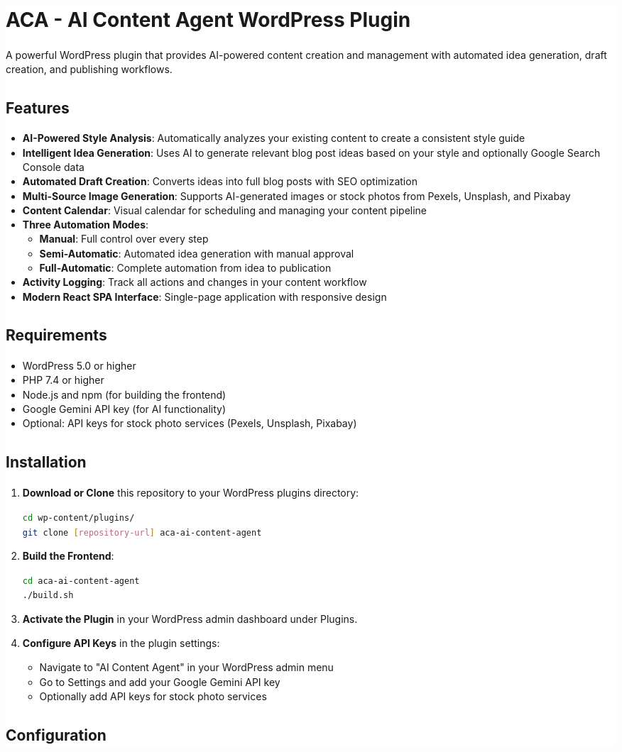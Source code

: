 # ACA - AI Content Agent WordPress Plugin

A powerful WordPress plugin that provides AI-powered content creation and management with automated idea generation, draft creation, and publishing workflows.

## Features

- **AI-Powered Style Analysis**: Automatically analyzes your existing content to create a consistent style guide
- **Intelligent Idea Generation**: Uses AI to generate relevant blog post ideas based on your style and optionally Google Search Console data
- **Automated Draft Creation**: Converts ideas into full blog posts with SEO optimization
- **Multi-Source Image Generation**: Supports AI-generated images or stock photos from Pexels, Unsplash, and Pixabay
- **Content Calendar**: Visual calendar for scheduling and managing your content pipeline
- **Three Automation Modes**:
  - **Manual**: Full control over every step
  - **Semi-Automatic**: Automated idea generation with manual approval
  - **Full-Automatic**: Complete automation from idea to publication
- **Activity Logging**: Track all actions and changes in your content workflow
- **Modern React SPA Interface**: Single-page application with responsive design

## Requirements

- WordPress 5.0 or higher
- PHP 7.4 or higher
- Node.js and npm (for building the frontend)
- Google Gemini API key (for AI functionality)
- Optional: API keys for stock photo services (Pexels, Unsplash, Pixabay)

## Installation

1. **Download or Clone** this repository to your WordPress plugins directory:
   ```bash
   cd wp-content/plugins/
   git clone [repository-url] aca-ai-content-agent
   ```

2. **Build the Frontend**:
   ```bash
   cd aca-ai-content-agent
   ./build.sh
   ```

3. **Activate the Plugin** in your WordPress admin dashboard under Plugins.

4. **Configure API Keys** in the plugin settings:
   - Navigate to "AI Content Agent" in your WordPress admin menu
   - Go to Settings and add your Google Gemini API key
   - Optionally add API keys for stock photo services

## Configuration
